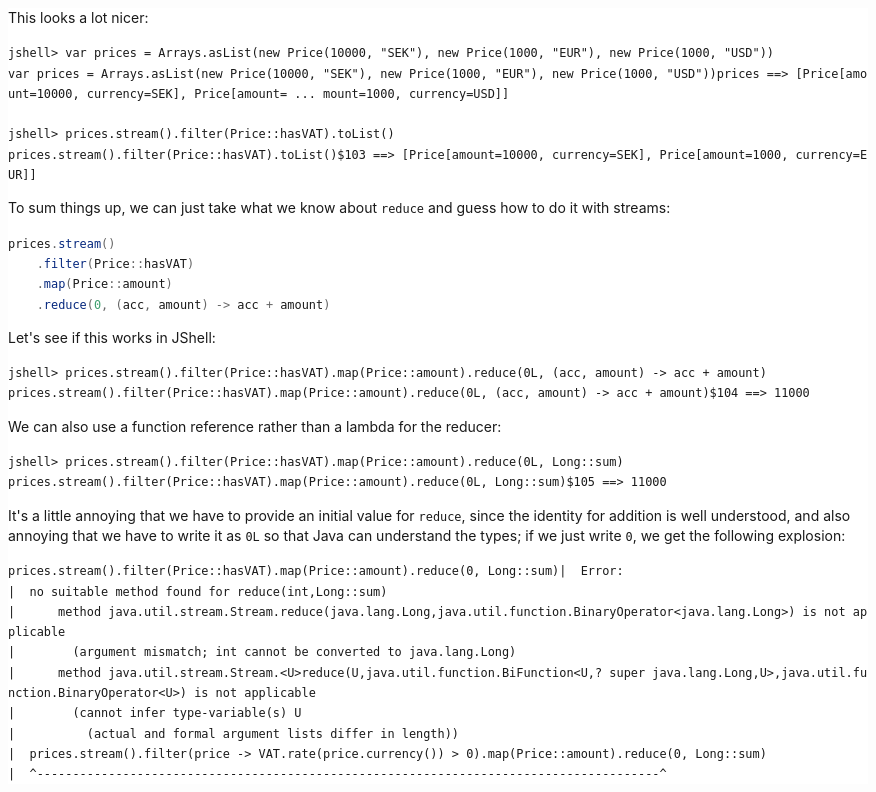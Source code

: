 This looks a lot nicer:

```
jshell> var prices = Arrays.asList(new Price(10000, "SEK"), new Price(1000, "EUR"), new Price(1000, "USD"))
var prices = Arrays.asList(new Price(10000, "SEK"), new Price(1000, "EUR"), new Price(1000, "USD"))prices ==> [Price[amount=10000, currency=SEK], Price[amount= ... mount=1000, currency=USD]]

jshell> prices.stream().filter(Price::hasVAT).toList()
prices.stream().filter(Price::hasVAT).toList()$103 ==> [Price[amount=10000, currency=SEK], Price[amount=1000, currency=EUR]]
```

To sum things up, we can just take what we know about `reduce` and guess how to do it with streams:

```java
prices.stream()
    .filter(Price::hasVAT)
    .map(Price::amount)
    .reduce(0, (acc, amount) -> acc + amount)
```

Let's see if this works in JShell:

```
jshell> prices.stream().filter(Price::hasVAT).map(Price::amount).reduce(0L, (acc, amount) -> acc + amount)
prices.stream().filter(Price::hasVAT).map(Price::amount).reduce(0L, (acc, amount) -> acc + amount)$104 ==> 11000
```

We can also use a function reference rather than a lambda for the reducer:

```
jshell> prices.stream().filter(Price::hasVAT).map(Price::amount).reduce(0L, Long::sum)
prices.stream().filter(Price::hasVAT).map(Price::amount).reduce(0L, Long::sum)$105 ==> 11000
```

It's a little annoying that we have to provide an initial value for `reduce`, since the identity for addition is well
understood, and also annoying that we have to write it as `0L` so that Java can understand the types; if we just write
`0`, we get the following explosion:

```
prices.stream().filter(Price::hasVAT).map(Price::amount).reduce(0, Long::sum)|  Error:
|  no suitable method found for reduce(int,Long::sum)
|      method java.util.stream.Stream.reduce(java.lang.Long,java.util.function.BinaryOperator<java.lang.Long>) is not applicable
|        (argument mismatch; int cannot be converted to java.lang.Long)
|      method java.util.stream.Stream.<U>reduce(U,java.util.function.BiFunction<U,? super java.lang.Long,U>,java.util.function.BinaryOperator<U>) is not applicable
|        (cannot infer type-variable(s) U
|          (actual and formal argument lists differ in length))
|  prices.stream().filter(price -> VAT.rate(price.currency()) > 0).map(Price::amount).reduce(0, Long::sum)
|  ^---------------------------------------------------------------------------------------^
```
